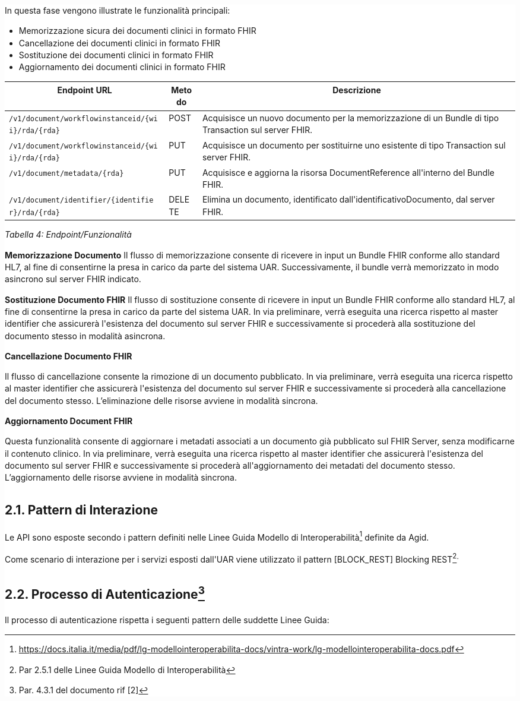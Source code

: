 In questa fase vengono illustrate le funzionalità principali:
- Memorizzazione sicura dei documenti clinici in formato FHIR
- Cancellazione dei documenti clinici in formato FHIR
- Sostituzione dei documenti clinici in formato FHIR
- Aggiornamento dei documenti clinici in formato FHIR

| Endpoint URL | Metodo | Descrizione |
|--------|----------|-------------|
| `/v1/document/workflowinstanceid/{wii}/rda/{rda}` | POST | Acquisisce un nuovo documento per la memorizzazione di un Bundle di tipo Transaction sul server FHIR. |
| `/v1/document/workflowinstanceid/{wii}/rda/{rda}` | PUT | Acquisisce un documento per sostituirne uno esistente di tipo Transaction sul server FHIR.|
| `/v1/document/metadata/{rda}` | PUT | Acquisisce e aggiorna la risorsa DocumentReference all'interno del Bundle FHIR.|
| `/v1/document/identifier/{identifier}/rda/{rda}` | DELETE | Elimina un documento, identificato dall'identificativoDocumento, dal server FHIR. |

_Tabella 4: Endpoint/Funzionalità_

**Memorizzazione Documento**
Il flusso di memorizzazione consente di ricevere in input un Bundle FHIR conforme allo standard HL7, al fine di consentirne la presa in carico da parte del sistema UAR. Successivamente, il bundle verrà memorizzato in modo asincrono sul server FHIR indicato.

**Sostituzione Documento FHIR**
Il flusso di sostituzione consente di ricevere in input un Bundle FHIR conforme allo standard HL7, al fine di consentirne la presa in carico da parte del sistema UAR. In via preliminare, verrà eseguita una ricerca rispetto al master identifier che assicurerà l'esistenza del documento sul server FHIR e successivamente si procederà alla sostituzione del documento stesso in modalità asincrona.

**Cancellazione Documento FHIR**

Il flusso di cancellazione consente la rimozione di un documento pubblicato. In via preliminare, verrà eseguita una ricerca rispetto al master identifier che assicurerà l'esistenza del documento sul server FHIR e successivamente si procederà alla cancellazione del documento stesso.
L’eliminazione delle risorse avviene in modalità sincrona.

**Aggiornamento Document FHIR**

Questa funzionalità consente di aggiornare i metadati associati a un documento già pubblicato sul FHIR Server, senza modificarne il contenuto clinico. In via preliminare, verrà eseguita una ricerca rispetto al master identifier che assicurerà l'esistenza del documento sul server FHIR e successivamente si procederà all'aggiornamento dei metadati del documento stesso.
L’aggiornamento delle risorse avviene in modalità sincrona.

## 2.1. Pattern di Interazione

Le API sono esposte secondo i pattern definiti nelle Linee Guida Modello di Interoperabilità[^1] definite da Agid.

Come scenario di interazione per i servizi esposti dall'UAR viene utilizzato il pattern [BLOCK_REST] Blocking REST[^2]<sup>.</sup>

## 2.2. Processo di Autenticazione[^3]

Il processo di autenticazione rispetta i seguenti pattern delle suddette Linee Guida:


[^1]: https://docs.italia.it/media/pdf/lg-modellointeroperabilita-docs/vintra-work/lg-modellointeroperabilita-docs.pdf
[^2]: Par 2.5.1 delle Linee Guida Modello di Interoperabilità 
[^3]: Par. 4.3.1 del documento rif [2]
[^4]: Par. 3.4.2 delle Linee Guida Modello di Interoperabilità
[^5]: Par. 3.5.3 delle Linee Guida Modello di Interoperabilità
